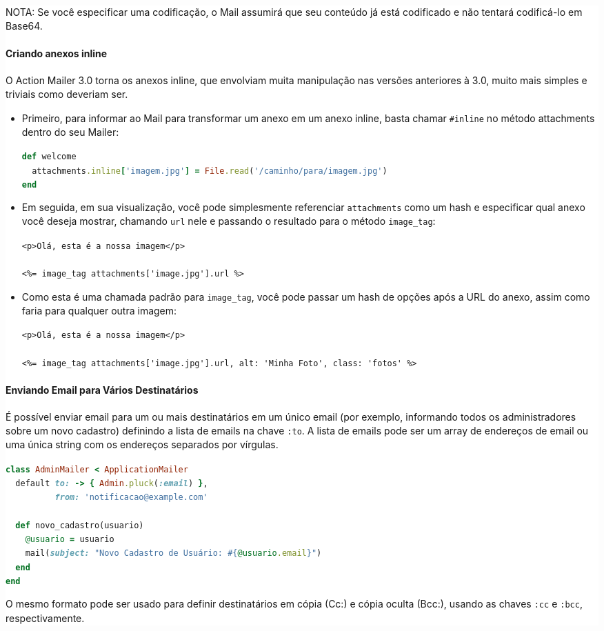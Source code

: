 NOTA: Se você especificar uma codificação, o Mail assumirá que seu conteúdo já está codificado e não tentará codificá-lo em Base64.

#### Criando anexos inline

O Action Mailer 3.0 torna os anexos inline, que envolviam muita manipulação nas versões anteriores à 3.0, muito mais simples e triviais como deveriam ser.

* Primeiro, para informar ao Mail para transformar um anexo em um anexo inline, basta chamar `#inline` no método attachments dentro do seu Mailer:

    ```ruby
    def welcome
      attachments.inline['imagem.jpg'] = File.read('/caminho/para/imagem.jpg')
    end
    ```

* Em seguida, em sua visualização, você pode simplesmente referenciar `attachments` como um hash e especificar qual anexo você deseja mostrar, chamando `url` nele e passando o resultado para o método `image_tag`:
    ```html+erb
    <p>Olá, esta é a nossa imagem</p>

    <%= image_tag attachments['image.jpg'].url %>
    ```

* Como esta é uma chamada padrão para `image_tag`, você pode passar um hash de opções
  após a URL do anexo, assim como faria para qualquer outra imagem:

    ```html+erb
    <p>Olá, esta é a nossa imagem</p>

    <%= image_tag attachments['image.jpg'].url, alt: 'Minha Foto', class: 'fotos' %>
    ```

#### Enviando Email para Vários Destinatários

É possível enviar email para um ou mais destinatários em um único email (por exemplo,
informando todos os administradores sobre um novo cadastro) definindo a lista de emails na chave `:to`.
A lista de emails pode ser um array de endereços de email ou uma única string
com os endereços separados por vírgulas.

```ruby
class AdminMailer < ApplicationMailer
  default to: -> { Admin.pluck(:email) },
          from: 'notificacao@example.com'

  def novo_cadastro(usuario)
    @usuario = usuario
    mail(subject: "Novo Cadastro de Usuário: #{@usuario.email}")
  end
end
```

O mesmo formato pode ser usado para definir destinatários em cópia (Cc:) e cópia oculta
(Bcc:), usando as chaves `:cc` e `:bcc`, respectivamente.


[`ActionMailer::Base`]: https://api.rubyonrails.org/classes/ActionMailer/Base.html
[`default`]: https://api.rubyonrails.org/classes/ActionMailer/Base.html#method-c-default
[`mail`]: https://api.rubyonrails.org/classes/ActionMailer/Base.html#method-i-mail
[`ActionMailer::MessageDelivery`]: https://api.rubyonrails.org/classes/ActionMailer/MessageDelivery.html
[`deliver_later`]: https://api.rubyonrails.org/classes/ActionMailer/MessageDelivery.html#method-i-deliver_later
[`deliver_now`]: https://api.rubyonrails.org/classes/ActionMailer/MessageDelivery.html#method-i-deliver_now
[`Mail::Message`]: https://api.rubyonrails.org/classes/Mail/Message.html
[`message`]: https://api.rubyonrails.org/classes/ActionMailer/MessageDelivery.html#method-i-message
[`with`]: https://api.rubyonrails.org/classes/ActionMailer/Parameterized/ClassMethods.html#method-i-with
[`attachments`]: https://api.rubyonrails.org/classes/ActionMailer/Base.html#method-i-attachments
[`headers`]: https://api.rubyonrails.org/classes/ActionMailer/Base.html#method-i-headers
[`email_address_with_name`]: https://api.rubyonrails.org/classes/ActionMailer/Base.html#method-i-email_address_with_name
[`append_view_path`]: https://api.rubyonrails.org/classes/ActionView/ViewPaths/ClassMethods.html#method-i-append_view_path
[`prepend_view_path`]: https://api.rubyonrails.org/classes/ActionView/ViewPaths/ClassMethods.html#method-i-prepend_view_path
[`cache`]: https://api.rubyonrails.org/classes/ActionView/Helpers/CacheHelper.html#method-i-cache
[`layout`]: https://api.rubyonrails.org/classes/ActionView/Layouts/ClassMethods.html#method-i-layout
[`url_for`]: https://api.rubyonrails.org/classes/ActionView/RoutingUrlFor.html#method-i-url_for
[`after_action`]: https://api.rubyonrails.org/classes/AbstractController/Callbacks/ClassMethods.html#method-i-after_action
[`after_deliver`]: https://api.rubyonrails.org/classes/ActionMailer/Callbacks/ClassMethods.html#method-i-after_deliver
[`around_action`]: https://api.rubyonrails.org/classes/AbstractController/Callbacks/ClassMethods.html#method-i-around_action
[`around_deliver`]: https://api.rubyonrails.org/classes/ActionMailer/Callbacks/ClassMethods.html#method-i-around_deliver
[`before_action`]: https://api.rubyonrails.org/classes/AbstractController/Callbacks/ClassMethods.html#method-i-before_action
[`before_deliver`]: https://api.rubyonrails.org/classes/ActionMailer/Callbacks/ClassMethods.html#method-i-before_deliver
[`ActionMailer::MailHelper`]: https://api.rubyonrails.org/classes/ActionMailer/MailHelper.html
[MailHelper#mailer]: https://api.rubyonrails.org/classes/ActionMailer/MailHelper.html#method-i-mailer
[MailHelper#message]: https://api.rubyonrails.org/classes/ActionMailer/MailHelper.html#method-i-message
[`config.action_mailer.sendmail_settings`]: configuring.html#config-action-mailer-sendmail-settings
[`config.action_mailer.smtp_settings`]: configuring.html#config-action-mailer-smtp-settings